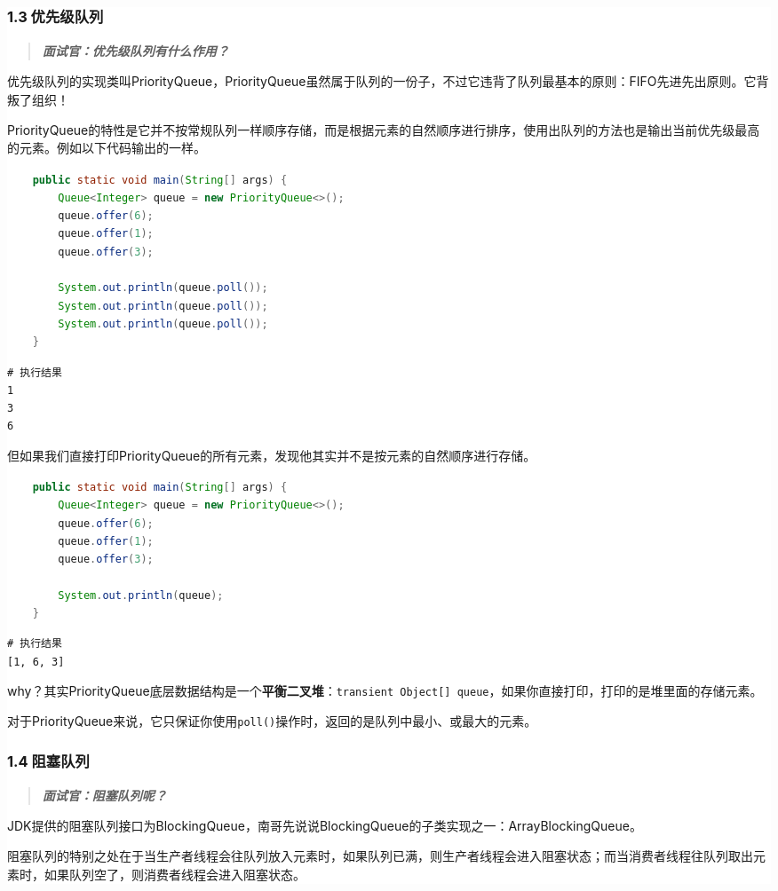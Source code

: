 ### 1.3 优先级队列

> ***面试官：优先级队列有什么作用？***

优先级队列的实现类叫PriorityQueue，PriorityQueue虽然属于队列的一份子，不过它违背了队列最基本的原则：FIFO先进先出原则。它背叛了组织！

PriorityQueue的特性是它并不按常规队列一样顺序存储，而是根据元素的自然顺序进行排序，使用出队列的方法也是输出当前优先级最高的元素。例如以下代码输出的一样。

```java
    public static void main(String[] args) {
        Queue<Integer> queue = new PriorityQueue<>();
        queue.offer(6);
        queue.offer(1);
        queue.offer(3);

        System.out.println(queue.poll());
        System.out.println(queue.poll());
        System.out.println(queue.poll());
    }
```

```shell
# 执行结果
1
3
6
```

但如果我们直接打印PriorityQueue的所有元素，发现他其实并不是按元素的自然顺序进行存储。

```java
    public static void main(String[] args) {
        Queue<Integer> queue = new PriorityQueue<>();
        queue.offer(6);
        queue.offer(1);
        queue.offer(3);

        System.out.println(queue);
    }
```

```shell
# 执行结果
[1, 6, 3]
```

why？其实PriorityQueue底层数据结构是一个**平衡二叉堆**：`transient Object[] queue`，如果你直接打印，打印的是堆里面的存储元素。

对于PriorityQueue来说，它只保证你使用`poll()`操作时，返回的是队列中最小、或最大的元素。

### 1.4 阻塞队列

> ***面试官：阻塞队列呢？***

JDK提供的阻塞队列接口为BlockingQueue，南哥先说说BlockingQueue的子类实现之一：ArrayBlockingQueue。

阻塞队列的特别之处在于当生产者线程会往队列放入元素时，如果队列已满，则生产者线程会进入阻塞状态；而当消费者线程往队列取出元素时，如果队列空了，则消费者线程会进入阻塞状态。
